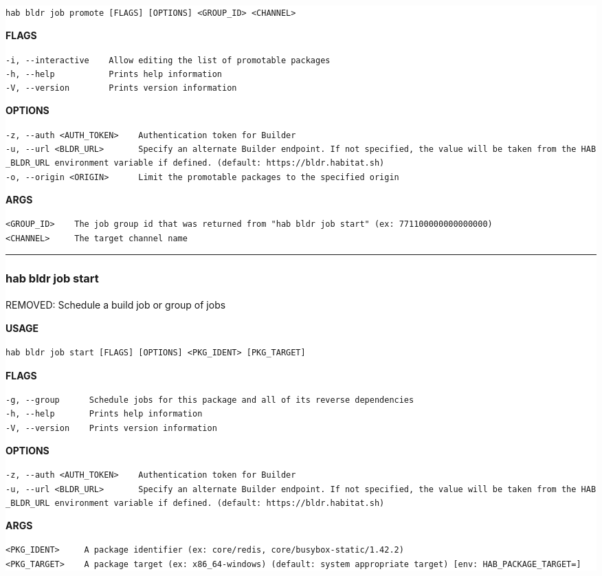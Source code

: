 ```
hab bldr job promote [FLAGS] [OPTIONS] <GROUP_ID> <CHANNEL>
```

**FLAGS**

```
-i, --interactive    Allow editing the list of promotable packages
-h, --help           Prints help information
-V, --version        Prints version information
```

**OPTIONS**

```
-z, --auth <AUTH_TOKEN>    Authentication token for Builder
-u, --url <BLDR_URL>       Specify an alternate Builder endpoint. If not specified, the value will be taken from the HAB_BLDR_URL environment variable if defined. (default: https://bldr.habitat.sh)
-o, --origin <ORIGIN>      Limit the promotable packages to the specified origin
```

**ARGS**

```
<GROUP_ID>    The job group id that was returned from "hab bldr job start" (ex: 771100000000000000)
<CHANNEL>     The target channel name
```



---

### hab bldr job start

REMOVED: Schedule a build job or group of jobs

**USAGE**

```
hab bldr job start [FLAGS] [OPTIONS] <PKG_IDENT> [PKG_TARGET]
```

**FLAGS**

```
-g, --group      Schedule jobs for this package and all of its reverse dependencies
-h, --help       Prints help information
-V, --version    Prints version information
```

**OPTIONS**

```
-z, --auth <AUTH_TOKEN>    Authentication token for Builder
-u, --url <BLDR_URL>       Specify an alternate Builder endpoint. If not specified, the value will be taken from the HAB_BLDR_URL environment variable if defined. (default: https://bldr.habitat.sh)
```

**ARGS**

```
<PKG_IDENT>     A package identifier (ex: core/redis, core/busybox-static/1.42.2)
<PKG_TARGET>    A package target (ex: x86_64-windows) (default: system appropriate target) [env: HAB_PACKAGE_TARGET=]
```
